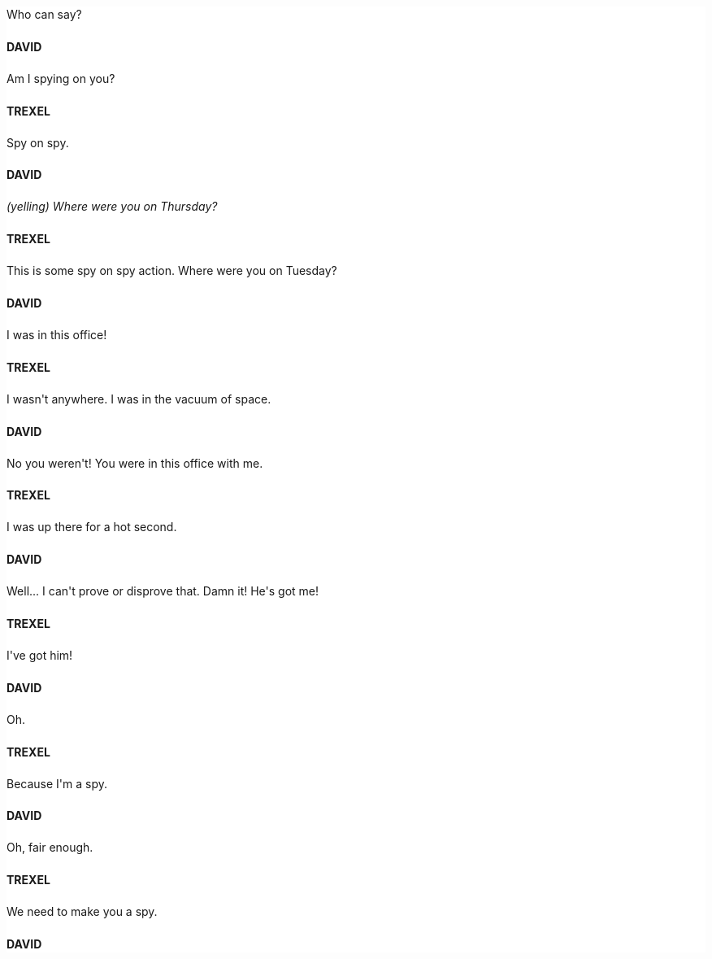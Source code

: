 Who can say?

#### DAVID

Am I spying on you?

#### TREXEL

Spy on spy.

#### DAVID

_(yelling)_ *Where were you on Thursday?*

#### TREXEL

This is some spy on spy action. Where were you on Tuesday?

#### DAVID

I was in this office!

#### TREXEL

I wasn't anywhere. I was in the vacuum of space.

#### DAVID

No you weren't! You were in this office with me.

#### TREXEL

I was up there for a hot second.

#### DAVID

Well... I can't prove or disprove that. Damn it! He's got me!

#### TREXEL

I've got him!

#### DAVID

Oh.

#### TREXEL

Because I'm a spy.

#### DAVID

Oh, fair enough.

#### TREXEL

We need to make you a spy.

#### DAVID
